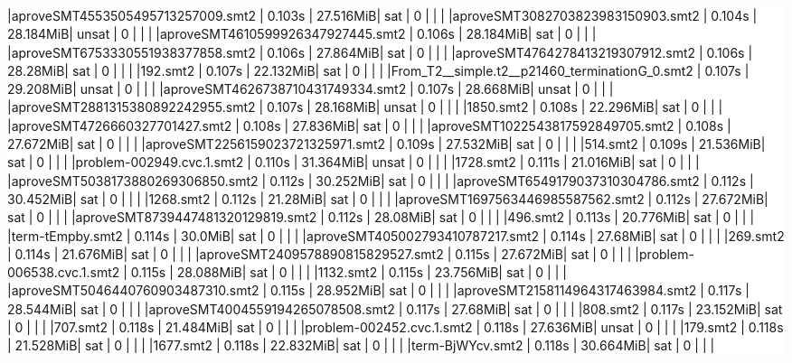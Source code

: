 |aproveSMT4553505495713257009.smt2                            |    0.103s | 27.516MiB| sat | 0 |  |  |
|aproveSMT3082703823983150903.smt2                            |    0.104s | 28.184MiB| unsat | 0 |  |  |
|aproveSMT4610599926347927445.smt2                            |    0.106s | 28.184MiB| sat | 0 |  |  |
|aproveSMT6753330551938377858.smt2                            |    0.106s | 27.864MiB| sat | 0 |  |  |
|aproveSMT4764278413219307912.smt2                            |    0.106s | 28.28MiB| sat | 0 |  |  |
|192.smt2                                                     |    0.107s | 22.132MiB| sat | 0 |  |  |
|From_T2__simple.t2__p21460_terminationG_0.smt2               |    0.107s | 29.208MiB| unsat | 0 |  |  |
|aproveSMT4626738710431749334.smt2                            |    0.107s | 28.668MiB| unsat | 0 |  |  |
|aproveSMT2881315380892242955.smt2                            |    0.107s | 28.168MiB| unsat | 0 |  |  |
|1850.smt2                                                    |    0.108s | 22.296MiB| sat | 0 |  |  |
|aproveSMT4726660327701427.smt2                               |    0.108s | 27.836MiB| sat | 0 |  |  |
|aproveSMT1022543817592849705.smt2                            |    0.108s | 27.672MiB| sat | 0 |  |  |
|aproveSMT2256159023721325971.smt2                            |    0.109s | 27.532MiB| sat | 0 |  |  |
|514.smt2                                                     |    0.109s | 21.536MiB| sat | 0 |  |  |
|problem-002949.cvc.1.smt2                                    |    0.110s | 31.364MiB| unsat | 0 |  |  |
|1728.smt2                                                    |    0.111s | 21.016MiB| sat | 0 |  |  |
|aproveSMT5038173880269306850.smt2                            |    0.112s | 30.252MiB| sat | 0 |  |  |
|aproveSMT6549179037310304786.smt2                            |    0.112s | 30.452MiB| sat | 0 |  |  |
|1268.smt2                                                    |    0.112s | 21.28MiB| sat | 0 |  |  |
|aproveSMT1697563446985587562.smt2                            |    0.112s | 27.672MiB| sat | 0 |  |  |
|aproveSMT8739447481320129819.smt2                            |    0.112s | 28.08MiB| sat | 0 |  |  |
|496.smt2                                                     |    0.113s | 20.776MiB| sat | 0 |  |  |
|term-tEmpby.smt2                                             |    0.114s | 30.0MiB| sat | 0 |  |  |
|aproveSMT405002793410787217.smt2                             |    0.114s | 27.68MiB| sat | 0 |  |  |
|269.smt2                                                     |    0.114s | 21.676MiB| sat | 0 |  |  |
|aproveSMT2409578890815829527.smt2                            |    0.115s | 27.672MiB| sat | 0 |  |  |
|problem-006538.cvc.1.smt2                                    |    0.115s | 28.088MiB| sat | 0 |  |  |
|1132.smt2                                                    |    0.115s | 23.756MiB| sat | 0 |  |  |
|aproveSMT5046440760903487310.smt2                            |    0.115s | 28.952MiB| sat | 0 |  |  |
|aproveSMT2158114964317463984.smt2                            |    0.117s | 28.544MiB| sat | 0 |  |  |
|aproveSMT4004559194265078508.smt2                            |    0.117s | 27.68MiB| sat | 0 |  |  |
|808.smt2                                                     |    0.117s | 23.152MiB| sat | 0 |  |  |
|707.smt2                                                     |    0.118s | 21.484MiB| sat | 0 |  |  |
|problem-002452.cvc.1.smt2                                    |    0.118s | 27.636MiB| unsat | 0 |  |  |
|179.smt2                                                     |    0.118s | 21.528MiB| sat | 0 |  |  |
|1677.smt2                                                    |    0.118s | 22.832MiB| sat | 0 |  |  |
|term-BjWYcv.smt2                                             |    0.118s | 30.664MiB| sat | 0 |  |  |